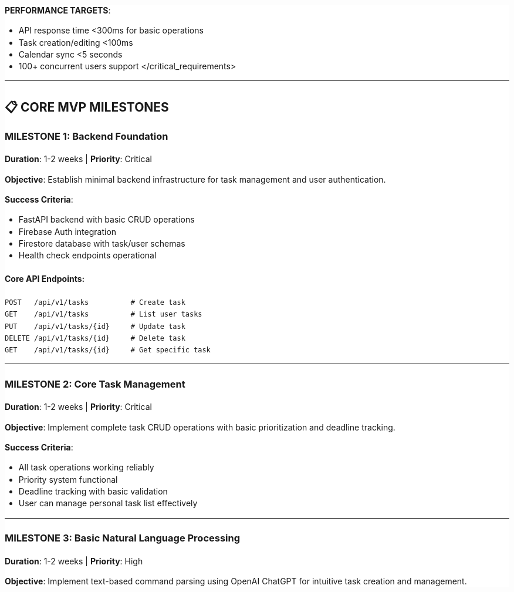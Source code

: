 **PERFORMANCE TARGETS**:
- API response time <300ms for basic operations
- Task creation/editing <100ms
- Calendar sync <5 seconds
- 100+ concurrent users support
</critical_requirements>

---

## 📋 CORE MVP MILESTONES

### MILESTONE 1: Backend Foundation
**Duration**: 1-2 weeks | **Priority**: Critical

**Objective**: Establish minimal backend infrastructure for task management and user authentication.

**Success Criteria**:
- FastAPI backend with basic CRUD operations
- Firebase Auth integration
- Firestore database with task/user schemas
- Health check endpoints operational

#### Core API Endpoints:
```
POST   /api/v1/tasks          # Create task
GET    /api/v1/tasks          # List user tasks
PUT    /api/v1/tasks/{id}     # Update task
DELETE /api/v1/tasks/{id}     # Delete task
GET    /api/v1/tasks/{id}     # Get specific task
```

---

### MILESTONE 2: Core Task Management
**Duration**: 1-2 weeks | **Priority**: Critical

**Objective**: Implement complete task CRUD operations with basic prioritization and deadline tracking.

**Success Criteria**:
- All task operations working reliably
- Priority system functional
- Deadline tracking with basic validation
- User can manage personal task list effectively

---

### MILESTONE 3: Basic Natural Language Processing
**Duration**: 1-2 weeks | **Priority**: High

**Objective**: Implement text-based command parsing using OpenAI ChatGPT for intuitive task creation and management.
